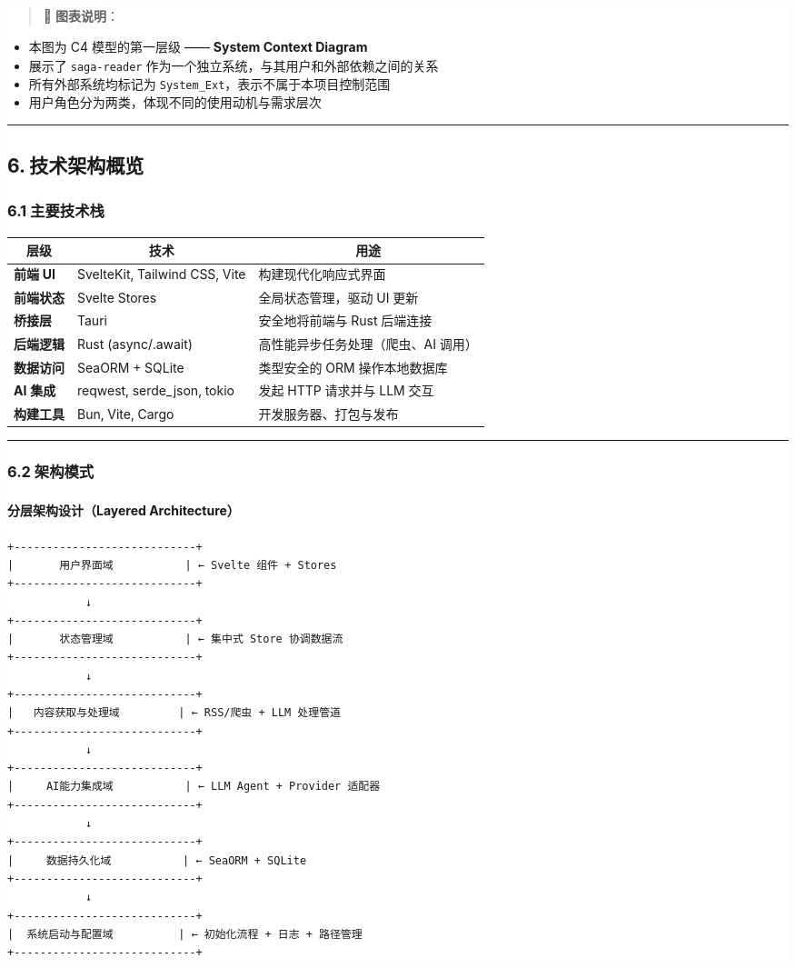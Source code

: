 
> 📌 **图表说明**：
- 本图为 C4 模型的第一层级 —— **System Context Diagram**
- 展示了 `saga-reader` 作为一个独立系统，与其用户和外部依赖之间的关系
- 所有外部系统均标记为 `System_Ext`，表示不属于本项目控制范围
- 用户角色分为两类，体现不同的使用动机与需求层次

---

## 6. 技术架构概览

### 6.1 主要技术栈

| 层级 | 技术 | 用途 |
|------|------|------|
| **前端 UI** | SvelteKit, Tailwind CSS, Vite | 构建现代化响应式界面 |
| **前端状态** | Svelte Stores | 全局状态管理，驱动 UI 更新 |
| **桥接层** | Tauri | 安全地将前端与 Rust 后端连接 |
| **后端逻辑** | Rust (async/.await) | 高性能异步任务处理（爬虫、AI 调用） |
| **数据访问** | SeaORM + SQLite | 类型安全的 ORM 操作本地数据库 |
| **AI 集成** | reqwest, serde_json, tokio | 发起 HTTP 请求并与 LLM 交互 |
| **构建工具** | Bun, Vite, Cargo | 开发服务器、打包与发布 |

---

### 6.2 架构模式

#### 分层架构设计（Layered Architecture）

```text
+----------------------------+
|       用户界面域           | ← Svelte 组件 + Stores
+----------------------------+
            ↓
+----------------------------+
|       状态管理域           | ← 集中式 Store 协调数据流
+----------------------------+
            ↓
+----------------------------+
|   内容获取与处理域         | ← RSS/爬虫 + LLM 处理管道
+----------------------------+
            ↓
+----------------------------+
|     AI能力集成域           | ← LLM Agent + Provider 适配器
+----------------------------+
            ↓
+----------------------------+
|     数据持久化域           | ← SeaORM + SQLite
+----------------------------+
            ↓
+----------------------------+
|  系统启动与配置域          | ← 初始化流程 + 日志 + 路径管理
+----------------------------+
```
